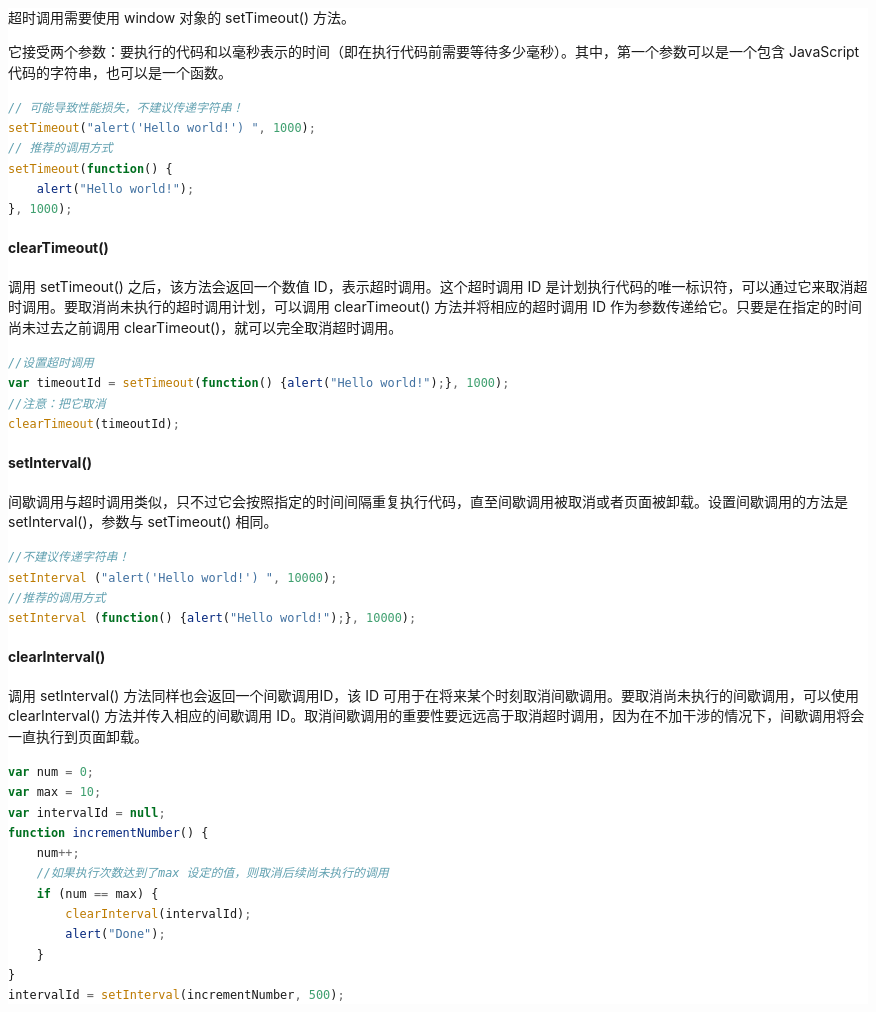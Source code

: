 超时调用需要使用 window 对象的 setTimeout() 方法。

它接受两个参数：要执行的代码和以毫秒表示的时间（即在执行代码前需要等待多少毫秒）。其中，第一个参数可以是一个包含 JavaScript 代码的字符串，也可以是一个函数。

```js
// 可能导致性能损失，不建议传递字符串！
setTimeout("alert('Hello world!') ", 1000);
// 推荐的调用方式
setTimeout(function() {
	alert("Hello world!");
}, 1000);
```

####  clearTimeout()

调用 setTimeout() 之后，该方法会返回一个数值 ID，表示超时调用。这个超时调用 ID 是计划执行代码的唯一标识符，可以通过它来取消超时调用。要取消尚未执行的超时调用计划，可以调用 clearTimeout() 方法并将相应的超时调用 ID 作为参数传递给它。只要是在指定的时间尚未过去之前调用 clearTimeout()，就可以完全取消超时调用。

```js
//设置超时调用
var timeoutId = setTimeout(function() {alert("Hello world!");}, 1000);
//注意：把它取消
clearTimeout(timeoutId);
```



####  **setInterval()**

间歇调用与超时调用类似，只不过它会按照指定的时间间隔重复执行代码，直至间歇调用被取消或者页面被卸载。设置间歇调用的方法是 setInterval()，参数与 setTimeout() 相同。

```js
//不建议传递字符串！
setInterval ("alert('Hello world!') ", 10000);
//推荐的调用方式
setInterval (function() {alert("Hello world!");}, 10000);
```

####  clearInterval()

调用 setInterval() 方法同样也会返回一个间歇调用ID，该 ID 可用于在将来某个时刻取消间歇调用。要取消尚未执行的间歇调用，可以使用 clearInterval() 方法并传入相应的间歇调用 ID。取消间歇调用的重要性要远远高于取消超时调用，因为在不加干涉的情况下，间歇调用将会一直执行到页面卸载。

```js
var num = 0;
var max = 10;
var intervalId = null;
function incrementNumber() {
    num++;
    //如果执行次数达到了max 设定的值，则取消后续尚未执行的调用
    if (num == max) {
    	clearInterval(intervalId);
    	alert("Done");
	}
}
intervalId = setInterval(incrementNumber, 500);
```
